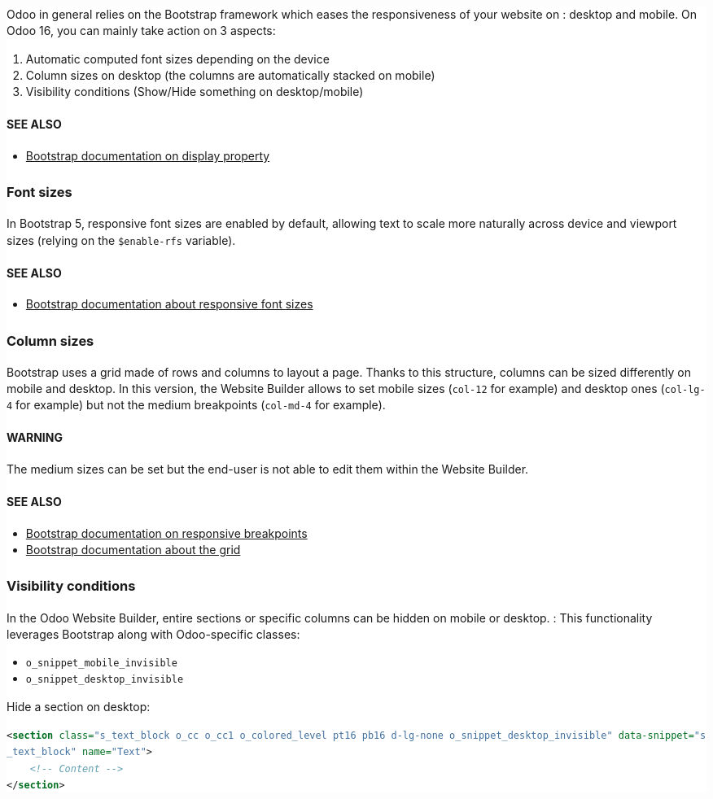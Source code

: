 Odoo in general relies on the Bootstrap framework which eases the responsiveness of your website on
: desktop and mobile. On Odoo 16, you can mainly take action on 3 aspects:

1. Automatic computed font sizes depending on the device
2. Column sizes on desktop (the columns are automatically stacked on mobile)
3. Visibility conditions (Show/Hide something on desktop/mobile)

#### SEE ALSO
- [Bootstrap documentation on display property](https://getbootstrap.com/docs/5.1/utilities/display/)

<a id="website-themes-layout-reponsive-font-sizes"></a>

### Font sizes

In Bootstrap 5, responsive font sizes are enabled by default, allowing text to scale more naturally
across device and viewport sizes (relying on the `$enable-rfs` variable).

#### SEE ALSO
- [Bootstrap documentation about responsive font sizes](https://getbootstrap.com/docs/5.1/getting-started/rfs/)

<a id="website-themes-layout-reponsive-column-sizes"></a>

### Column sizes

Bootstrap uses a grid made of rows and columns to layout a page. Thanks to this structure, columns
can be sized differently on mobile and desktop. In this version, the Website Builder allows to set
mobile sizes (`col-12` for example) and desktop ones (`col-lg-4` for example) but not the
medium breakpoints (`col-md-4` for example).

#### WARNING
The medium sizes can be set but the end-user is not able to edit them within the Website Builder.

#### SEE ALSO
- [Bootstrap documentation on responsive breakpoints](https://getbootstrap.com/docs/5.1/layout/breakpoints/)
- [Bootstrap documentation about the grid](https://getbootstrap.com/docs/5.1/layout/grid/)

<a id="website-themes-layout-reponsive-visibility-conditions"></a>

### Visibility conditions

In the Odoo Website Builder, entire sections or specific columns can be hidden on mobile or desktop.
: This functionality leverages Bootstrap along with Odoo-specific classes:

- `o_snippet_mobile_invisible`
- `o_snippet_desktop_invisible`

Hide a section on desktop:

```xml
<section class="s_text_block o_cc o_cc1 o_colored_level pt16 pb16 d-lg-none o_snippet_desktop_invisible" data-snippet="s_text_block" name="Text">
    <!-- Content -->
</section>
```
